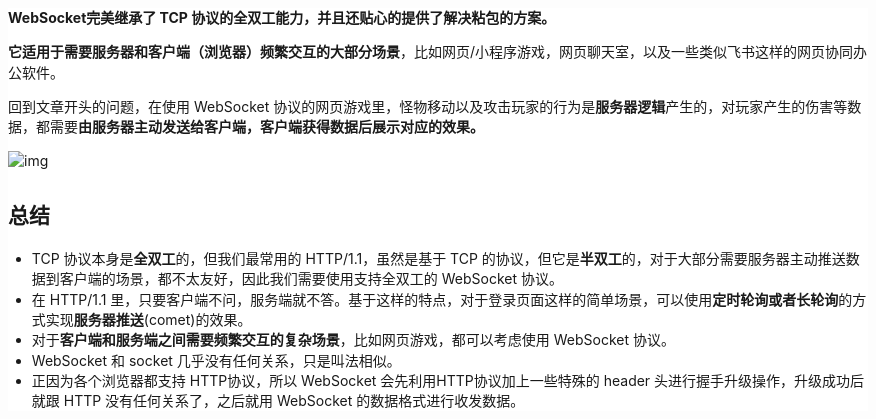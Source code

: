 **WebSocket完美继承了 TCP 协议的****全双工****能力，并且还贴心的提供了解决粘包的方案。**

**它适用于****需要服务器和客户端（浏览器）频繁交互****的大部分场景**，比如网页/小程序游戏，网页聊天室，以及一些类似飞书这样的网页协同办公软件。

回到文章开头的问题，在使用 WebSocket 协议的网页游戏里，怪物移动以及攻击玩家的行为是**服务器逻辑**产生的，对玩家产生的伤害等数据，都需要**由****服务器主动发送给客户端****，客户端获得数据后展示对应的效果。**

![img](https://raw.githubusercontent.com/huamus/picture-bed/main/202307220726336.png)

## 总结

- TCP 协议本身是**全双工**的，但我们最常用的 HTTP/1.1，虽然是基于 TCP 的协议，但它是**半双工**的，对于大部分需要服务器主动推送数据到客户端的场景，都不太友好，因此我们需要使用支持全双工的 WebSocket 协议。
- 在 HTTP/1.1 里，只要客户端不问，服务端就不答。基于这样的特点，对于登录页面这样的简单场景，可以使用**定时轮询或者长轮询**的方式实现**服务器推送**(comet)的效果。
- 对于**客户端和服务端之间需要频繁交互的复杂场景**，比如网页游戏，都可以考虑使用 WebSocket 协议。
- WebSocket 和 socket 几乎没有任何关系，只是叫法相似。
- 正因为各个浏览器都支持 HTTP协议，所以 WebSocket 会先利用HTTP协议加上一些特殊的 header 头进行握手升级操作，升级成功后就跟 HTTP 没有任何关系了，之后就用 WebSocket 的数据格式进行收发数据。
